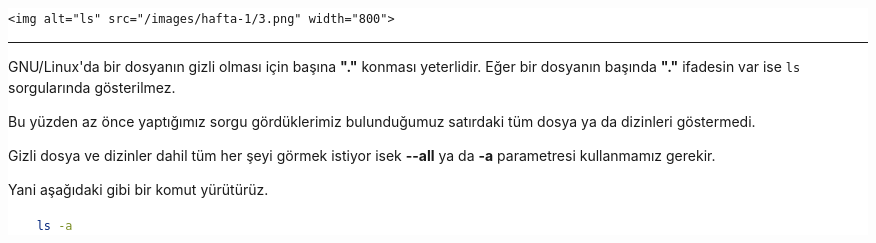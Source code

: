 	<img alt="ls" src="/images/hafta-1/3.png" width="800">
</p>

---

GNU/Linux'da bir dosyanın gizli olması için başına **"."** konması yeterlidir. Eğer bir dosyanın başında **"."** ifadesin var ise `ls` sorgularında gösterilmez.

Bu yüzden az önce yaptığımız sorgu gördüklerimiz bulunduğumuz satırdaki tüm dosya ya da dizinleri göstermedi.

Gizli dosya ve dizinler dahil tüm her şeyi görmek istiyor isek **--all** ya da **-a** parametresi kullanmamız gerekir.

Yani aşağıdaki gibi bir komut yürütürüz.

```bash
	ls -a
```

<p align="center">